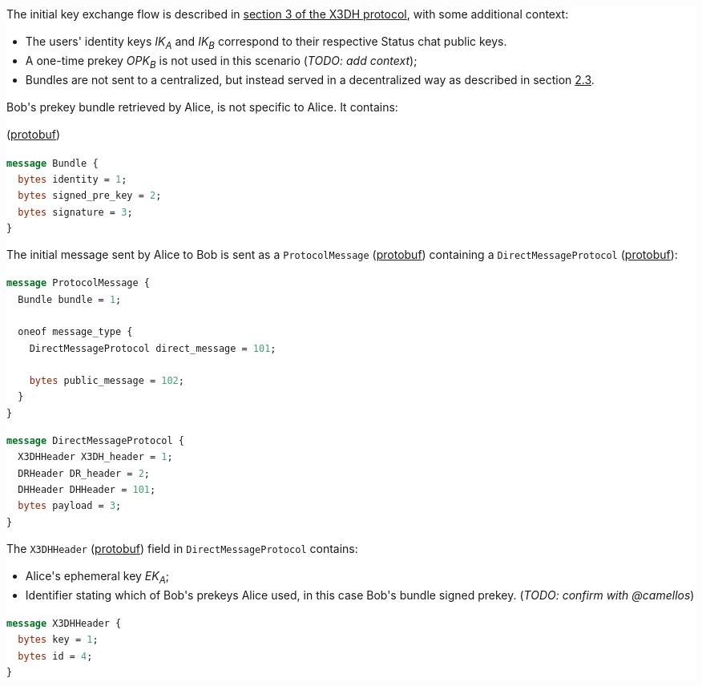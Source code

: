 The initial key exchange flow is described in [section 3 of the X3DH protocol](https://signal.org/docs/specifications/x3dh/#sending-the-initial-message), with some additional context:
- The users' identity keys $IK_A$ and $IK_B$ correspond to their respective Status chat public keys. 
- A one-time prekey $OPK_B$ is not used in this scenario (_TODO: add context_);
- Bundles are not sent to a centralized, but instead served in a decentralized way as described in section [2.3](#23-Bundle-retrieval).

Bob's prekey bundle retrieved by Alice, is not specific to Alice. It contains:

([protobuf](https://github.com/status-im/status-go/blob/features%2Fx3dh/services/shhext/chat/encryption.proto#L5))
``` protobuf
message Bundle {
  bytes identity = 1;
  bytes signed_pre_key = 2;
  bytes signature = 3;
}
```

The initial message sent by Alice to Bob is sent as a `ProtocolMessage` ([protobuf](https://github.com/status-im/status-go/blob/features%2Fx3dh/services/shhext/chat/encryption.proto#L41)) containing a `DirectMessageProtocol` ([protobuf](https://github.com/status-im/status-go/blob/features%2Fx3dh/services/shhext/chat/encryption.proto#L34)):

``` protobuf
message ProtocolMessage {
  Bundle bundle = 1;

  oneof message_type {
    DirectMessageProtocol direct_message = 101;

    bytes public_message = 102;
  }
}
```

``` protobuf
message DirectMessageProtocol {
  X3DHHeader X3DH_header = 1;
  DRHeader DR_header = 2;
  DHHeader DHHeader = 101;
  bytes payload = 3;
}
```

The `X3DHHeader` ([protobuf](https://github.com/status-im/status-go/blob/features%2Fx3dh/services/shhext/chat/encryption.proto#L27)) field in `DirectMessageProtocol` contains:

- Alice's ephemeral key $EK_A$;
- Identifier stating which of Bob's prekeys Alice used, in this case Bob's bundle signed prekey. (_TODO: confirm with @camellos_)

``` protobuf
message X3DHHeader {
  bytes key = 1;
  bytes id = 4;
}
```
